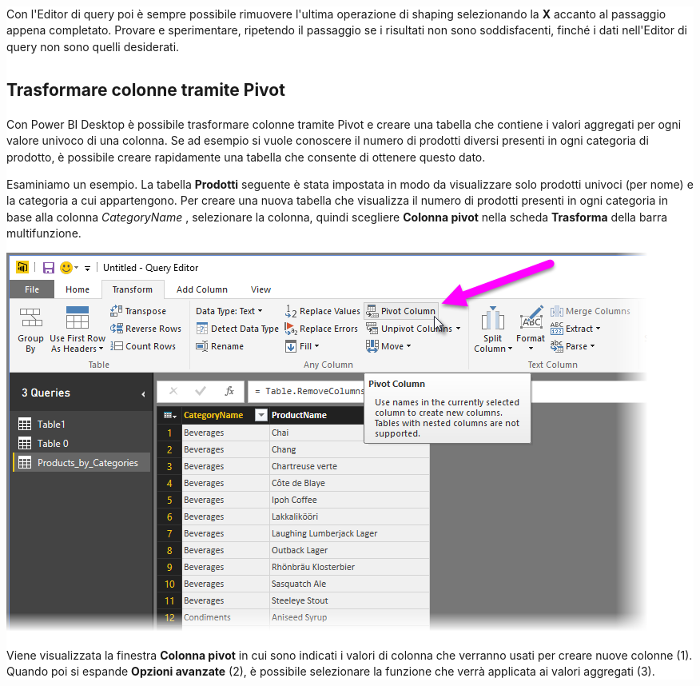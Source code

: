 Con l'Editor di query poi è sempre possibile rimuovere l'ultima operazione di shaping selezionando la **X** accanto al passaggio appena completato. Provare e sperimentare, ripetendo il passaggio se i risultati non sono soddisfacenti, finché i dati nell'Editor di query non sono quelli desiderati.

## <a name="pivot-columns"></a>Trasformare colonne tramite Pivot
Con Power BI Desktop è possibile trasformare colonne tramite Pivot e creare una tabella che contiene i valori aggregati per ogni valore univoco di una colonna. Se ad esempio si vuole conoscere il numero di prodotti diversi presenti in ogni categoria di prodotto, è possibile creare rapidamente una tabella che consente di ottenere questo dato.

Esaminiamo un esempio. La tabella **Prodotti** seguente è stata impostata in modo da visualizzare solo prodotti univoci (per nome) e la categoria a cui appartengono. Per creare una nuova tabella che visualizza il numero di prodotti presenti in ogni categoria in base alla colonna *CategoryName* , selezionare la colonna, quindi scegliere **Colonna pivot** nella scheda **Trasforma** della barra multifunzione.

![](media/desktop-common-query-tasks/pivotcolumns_pivotbutton.png)

Viene visualizzata la finestra **Colonna pivot** in cui sono indicati i valori di colonna che verranno usati per creare nuove colonne (1). Quando poi si espande **Opzioni avanzate** (2), è possibile selezionare la funzione che verrà applicata ai valori aggregati (3).

